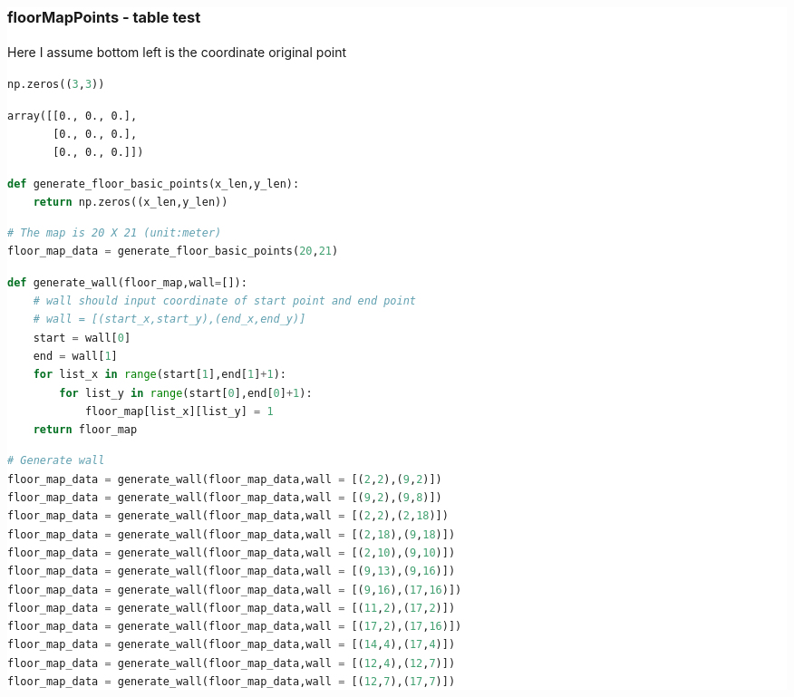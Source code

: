 

### floorMapPoints - table test

Here I assume bottom left is the coordinate original point


```python
np.zeros((3,3))
```




    array([[0., 0., 0.],
           [0., 0., 0.],
           [0., 0., 0.]])




```python
def generate_floor_basic_points(x_len,y_len):
    return np.zeros((x_len,y_len))
```


```python
# The map is 20 X 21 (unit:meter)
floor_map_data = generate_floor_basic_points(20,21)
```


```python
def generate_wall(floor_map,wall=[]):
    # wall should input coordinate of start point and end point
    # wall = [(start_x,start_y),(end_x,end_y)]
    start = wall[0]
    end = wall[1]
    for list_x in range(start[1],end[1]+1):
        for list_y in range(start[0],end[0]+1):
            floor_map[list_x][list_y] = 1
    return floor_map
```


```python
# Generate wall
floor_map_data = generate_wall(floor_map_data,wall = [(2,2),(9,2)])
floor_map_data = generate_wall(floor_map_data,wall = [(9,2),(9,8)])
floor_map_data = generate_wall(floor_map_data,wall = [(2,2),(2,18)])
floor_map_data = generate_wall(floor_map_data,wall = [(2,18),(9,18)])
floor_map_data = generate_wall(floor_map_data,wall = [(2,10),(9,10)])
floor_map_data = generate_wall(floor_map_data,wall = [(9,13),(9,16)])
floor_map_data = generate_wall(floor_map_data,wall = [(9,16),(17,16)])
floor_map_data = generate_wall(floor_map_data,wall = [(11,2),(17,2)])
floor_map_data = generate_wall(floor_map_data,wall = [(17,2),(17,16)])
floor_map_data = generate_wall(floor_map_data,wall = [(14,4),(17,4)])
floor_map_data = generate_wall(floor_map_data,wall = [(12,4),(12,7)])
floor_map_data = generate_wall(floor_map_data,wall = [(12,7),(17,7)])
```
